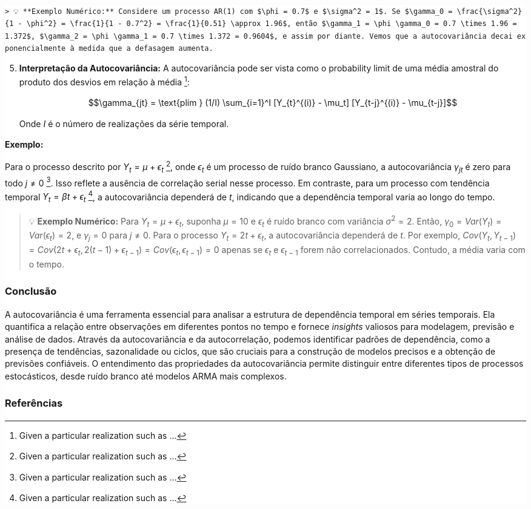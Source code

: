     > 💡 **Exemplo Numérico:** Considere um processo AR(1) com $\phi = 0.7$ e $\sigma^2 = 1$. Se $\gamma_0 = \frac{\sigma^2}{1 - \phi^2} = \frac{1}{1 - 0.7^2} = \frac{1}{0.51} \approx 1.96$, então $\gamma_1 = \phi \gamma_0 = 0.7 \times 1.96 = 1.372$, $\gamma_2 = \phi \gamma_1 = 0.7 \times 1.372 = 0.9604$, e assim por diante. Vemos que a autocovariância decai exponencialmente à medida que a defasagem aumenta.

5. **Interpretação da Autocovariância:** A autocovariância pode ser vista como o probability limit de uma média amostral do produto dos desvios em relação à média [^45]:

    $$\gamma_{jt} = \text{plim } (1/I) \sum_{i=1}^I [Y_{t}^{(i)} - \mu_t] [Y_{t-j}^{(i)} - \mu_{t-j}]$$

    Onde $I$ é o número de realizações da série temporal.

**Exemplo:**

Para o processo descrito por $Y_t = \mu + \epsilon_t$ [^45], onde $\epsilon_t$ é um processo de ruído branco Gaussiano, a autocovariância $\gamma_{jt}$ é zero para todo $j \neq 0$ [^45]. Isso reflete a ausência de correlação serial nesse processo. Em contraste, para um processo com tendência temporal $Y_t = \beta t + \epsilon_t$ [^45], a autocovariância dependerá de *t*, indicando que a dependência temporal varia ao longo do tempo.

> 💡 **Exemplo Numérico:** Para $Y_t = \mu + \epsilon_t$, suponha $\mu = 10$ e $\epsilon_t$ é ruído branco com variância $\sigma^2 = 2$. Então, $\gamma_0 = Var(Y_t) = Var(\epsilon_t) = 2$, e $\gamma_j = 0$ para $j \neq 0$. Para o processo $Y_t = 2t + \epsilon_t$, a autocovariância dependerá de *t*. Por exemplo, $Cov(Y_t, Y_{t-1}) = Cov(2t + \epsilon_t, 2(t-1) + \epsilon_{t-1}) = Cov(\epsilon_t, \epsilon_{t-1}) = 0$ apenas se $\epsilon_t$ e $\epsilon_{t-1}$ forem não correlacionados. Contudo, a média varia com o tempo.

### Conclusão

A autocovariância é uma ferramenta essencial para analisar a estrutura de dependência temporal em séries temporais. Ela quantifica a relação entre observações em diferentes pontos no tempo e fornece *insights* valiosos para modelagem, previsão e análise de dados. Através da autocovariância e da autocorrelação, podemos identificar padrões de dependência, como a presença de tendências, sazonalidade ou ciclos, que são cruciais para a construção de modelos precisos e a obtenção de previsões confiáveis. O entendimento das propriedades da autocovariância permite distinguir entre diferentes tipos de processos estocásticos, desde ruído branco até modelos ARMA mais complexos.

### Referências
[^44]: Imagine a battery of I such computers generating sequences ...
[^45]: Given a particular realization such as ...
[^46]: Notice that if a process is covariance-stationary, the covariance between Y, and Y_{t-j} depends only on j...
